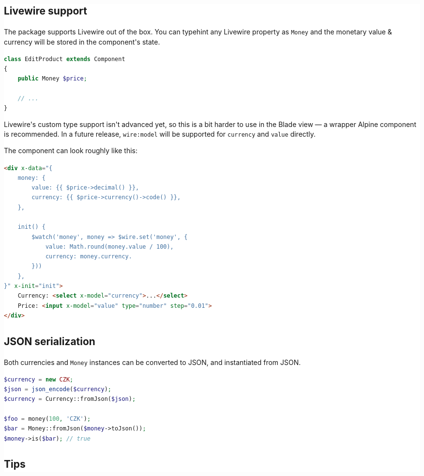 ## Livewire support

The package supports Livewire out of the box. You can typehint any Livewire property as `Money` and the monetary value & currency will be stored in the component's state.

```php
class EditProduct extends Component
{
    public Money $price;

    // ...
}
```

Livewire's custom type support isn't advanced yet, so this is a bit harder to use in the Blade view — a wrapper Alpine component is recommended. In a future release, `wire:model` will be supported for `currency` and `value` directly.

The component can look roughly like this:
```html
<div x-data="{
    money: {
        value: {{ $price->decimal() }},
        currency: {{ $price->currency()->code() }},
    },

    init() {
        $watch('money', money => $wire.set('money', {
            value: Math.round(money.value / 100),
            currency: money.currency.
        }))
    },
}" x-init="init">
    Currency: <select x-model="currency">...</select>
    Price: <input x-model="value" type="number" step="0.01">
</div>
```

## JSON serialization

Both currencies and `Money` instances can be converted to JSON, and instantiated from JSON.

```php
$currency = new CZK;
$json = json_encode($currency);
$currency = Currency::fromJson($json);

$foo = money(100, 'CZK');
$bar = Money::fromJson($money->toJson());
$money->is($bar); // true
```

## Tips
